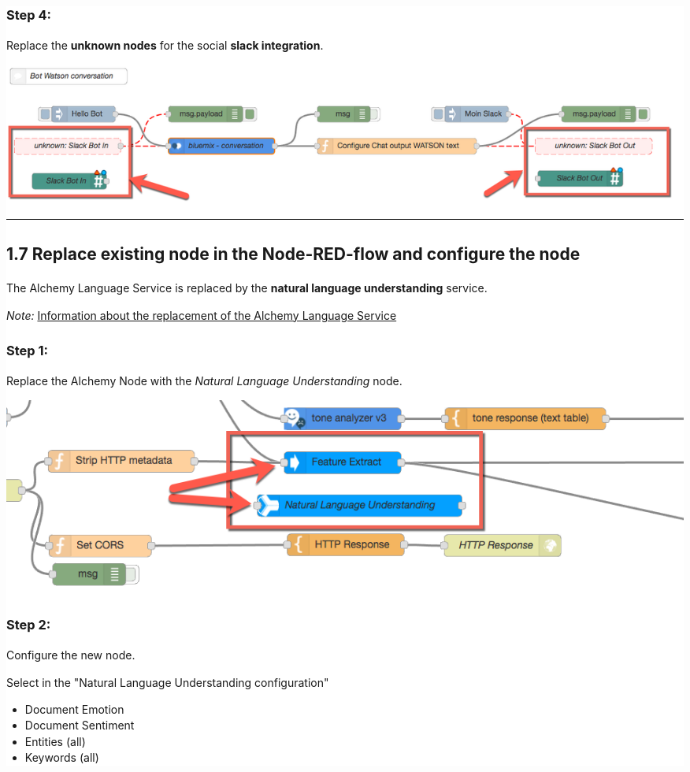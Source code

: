 
### **Step 4:**

Replace the **unknown nodes** for the social **slack integration**.

![slackbot replace node red](docs/image-node-red-slack-bot-replace.png)

***

## **1.7 Replace existing node in the Node-RED-flow and configure the node**

The Alchemy Language Service is replaced by the **natural language understanding** service.

_Note:_ [Information about the replacement of the Alchemy Language Service](https://www.ibm.com/blogs/bluemix/2017/03/bye-bye-alchemyapi/)

### **Step 1:**

Replace the Alchemy Node with the *Natural Language Understanding* node.

![alchemy replace node red](docs/image-node-red-alchemy-replace.png)

### **Step 2:**

Configure the new node.

Select in the "Natural Language Understanding configuration"

* Document Emotion
* Document Sentiment
* Entities (all)
* Keywords (all)

